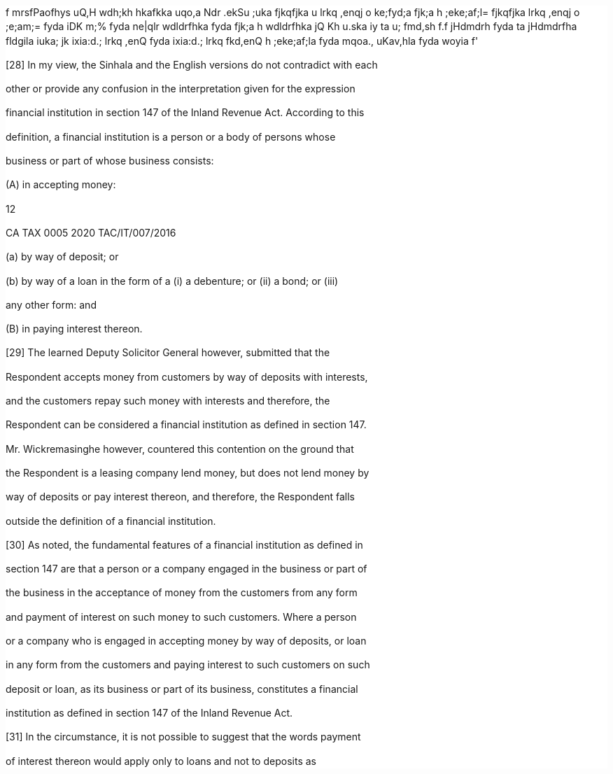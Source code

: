 f mrsfPaofhys uQ,H wdh;kh hkafkka uqo,a Ndr .ekSu ;uka fjkqfjka u lrkq ,enqj o ke;fyd;a fjk;a h ;eke;af;l= fjkqfjka lrkq ,enqj o ;e;am;= fyda iDK m;% fyda ne|qlr wdldrfhka fyda fjk;a h wdldrfhka jQ Kh u.ska iy ta u; fmd,sh f.f jHdmdrh fyda ta jHdmdrfha fldgila iuka; jk ixia:d.; lrkq ,enQ fyda ixia:d.; lrkq fkd,enQ h ;eke;af;la fyda mqoa., uKav,hla fyda woyia f'

[28] In my view, the Sinhala and the English versions do not contradict with each

other or provide any confusion in the interpretation given for the expression

financial institution in section 147 of the Inland Revenue Act. According to this

definition, a financial institution is a person or a body of persons whose

business or part of whose business consists:

(A) in accepting money:

12

CA TAX 0005 2020 TAC/IT/007/2016

(a) by way of deposit; or

(b) by way of a loan in the form of a (i) a debenture; or (ii) a bond; or (iii)

any other form: and

(B) in paying interest thereon.

[29] The learned Deputy Solicitor General however, submitted that the

Respondent accepts money from customers by way of deposits with interests,

and the customers repay such money with interests and therefore, the

Respondent can be considered a financial institution as defined in section 147.

Mr. Wickremasinghe however, countered this contention on the ground that

the Respondent is a leasing company lend money, but does not lend money by

way of deposits or pay interest thereon, and therefore, the Respondent falls

outside the definition of a financial institution.

[30] As noted, the fundamental features of a financial institution as defined in

section 147 are that a person or a company engaged in the business or part of

the business in the acceptance of money from the customers from any form

and payment of interest on such money to such customers. Where a person

or a company who is engaged in accepting money by way of deposits, or loan

in any form from the customers and paying interest to such customers on such

deposit or loan, as its business or part of its business, constitutes a financial

institution as defined in section 147 of the Inland Revenue Act.

[31] In the circumstance, it is not possible to suggest that the words payment

of interest thereon would apply only to loans and not to deposits as
